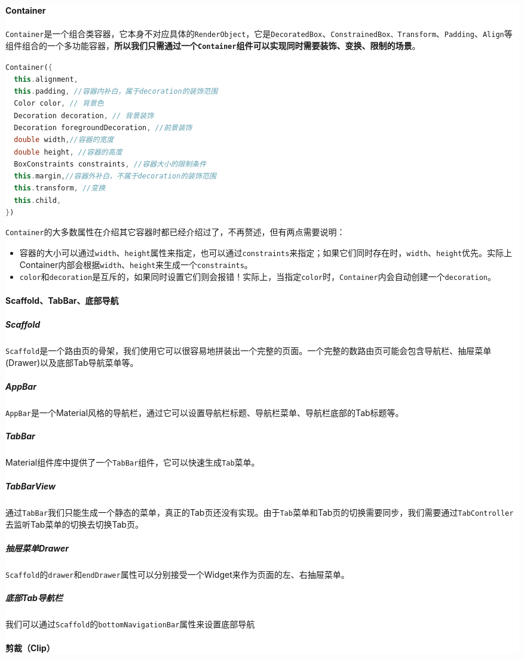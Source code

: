 ```dart
```

#### Container

`Container`是一个组合类容器，它本身不对应具体的`RenderObject`，它是`DecoratedBox`、`ConstrainedBox、Transform`、`Padding`、`Align`等组件组合的一个多功能容器，**所以我们只需通过一个`Container`组件可以实现同时需要装饰、变换、限制的场景**。

```dart
Container({
  this.alignment,
  this.padding, //容器内补白，属于decoration的装饰范围
  Color color, // 背景色
  Decoration decoration, // 背景装饰
  Decoration foregroundDecoration, //前景装饰
  double width,//容器的宽度
  double height, //容器的高度
  BoxConstraints constraints, //容器大小的限制条件
  this.margin,//容器外补白，不属于decoration的装饰范围
  this.transform, //变换
  this.child,
})
```

`Container`的大多数属性在介绍其它容器时都已经介绍过了，不再赘述，但有两点需要说明：

- 容器的大小可以通过`width`、`height`属性来指定，也可以通过`constraints`来指定；如果它们同时存在时，`width`、`height`优先。实际上Container内部会根据`width`、`height`来生成一个`constraints`。
- `color`和`decoration`是互斥的，如果同时设置它们则会报错！实际上，当指定`color`时，`Container`内会自动创建一个`decoration`。

#### Scaffold、TabBar、底部导航

##### Scaffold

`Scaffold`是一个路由页的骨架，我们使用它可以很容易地拼装出一个完整的页面。一个完整的数路由页可能会包含导航栏、抽屉菜单(Drawer)以及底部Tab导航菜单等。

##### AppBar

`AppBar`是一个Material风格的导航栏，通过它可以设置导航栏标题、导航栏菜单、导航栏底部的Tab标题等。

##### TabBar

Material组件库中提供了一个`TabBar`组件，它可以快速生成`Tab`菜单。

##### TabBarView

通过`TabBar`我们只能生成一个静态的菜单，真正的Tab页还没有实现。由于`Tab`菜单和Tab页的切换需要同步，我们需要通过`TabController`去监听Tab菜单的切换去切换Tab页。

##### 抽屉菜单Drawer

`Scaffold`的`drawer`和`endDrawer`属性可以分别接受一个Widget来作为页面的左、右抽屉菜单。

##### 底部Tab导航栏

我们可以通过`Scaffold`的`bottomNavigationBar`属性来设置底部导航

#### 剪裁（Clip）

